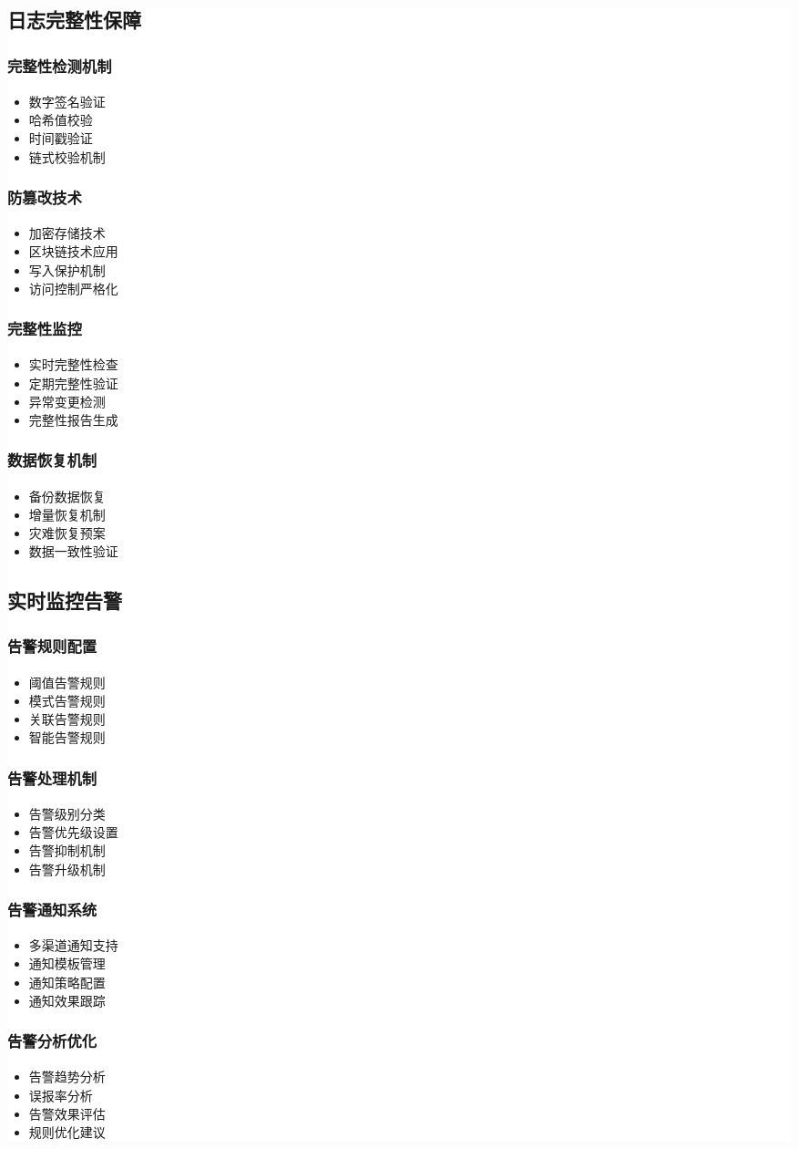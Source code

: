 ## 日志完整性保障

### 完整性检测机制
- 数字签名验证
- 哈希值校验
- 时间戳验证
- 链式校验机制

### 防篡改技术
- 加密存储技术
- 区块链技术应用
- 写入保护机制
- 访问控制严格化

### 完整性监控
- 实时完整性检查
- 定期完整性验证
- 异常变更检测
- 完整性报告生成

### 数据恢复机制
- 备份数据恢复
- 增量恢复机制
- 灾难恢复预案
- 数据一致性验证

## 实时监控告警

### 告警规则配置
- 阈值告警规则
- 模式告警规则
- 关联告警规则
- 智能告警规则

### 告警处理机制
- 告警级别分类
- 告警优先级设置
- 告警抑制机制
- 告警升级机制

### 告警通知系统
- 多渠道通知支持
- 通知模板管理
- 通知策略配置
- 通知效果跟踪

### 告警分析优化
- 告警趋势分析
- 误报率分析
- 告警效果评估
- 规则优化建议

